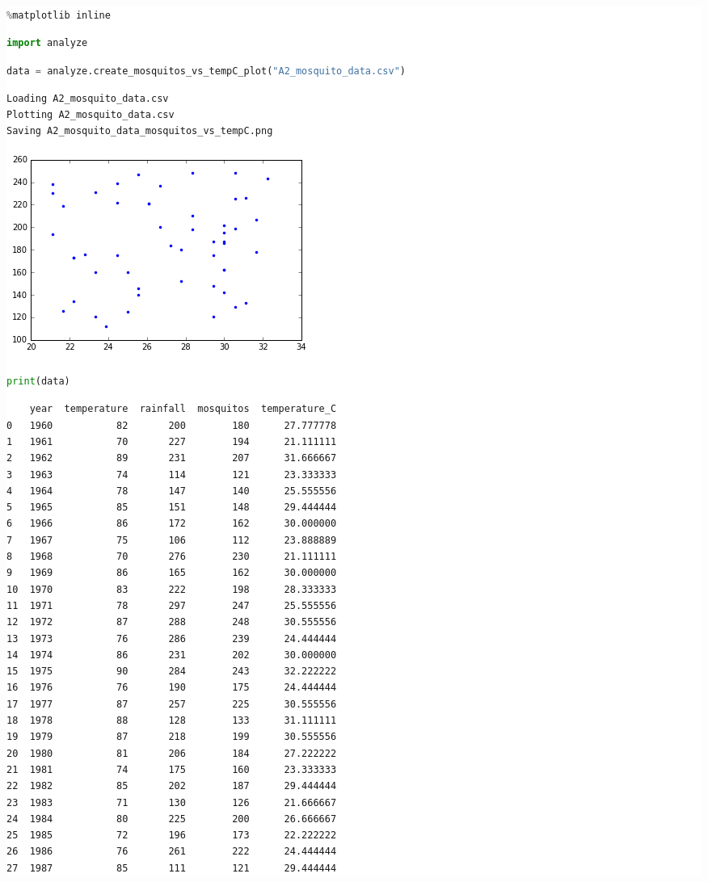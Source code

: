 
```python
%matplotlib inline
```


```python
import analyze
```


```python
data = analyze.create_mosquitos_vs_tempC_plot("A2_mosquito_data.csv")
```

    Loading A2_mosquito_data.csv
    Plotting A2_mosquito_data.csv
    Saving A2_mosquito_data_mosquitos_vs_tempC.png



![png](Analyzing%20Mosquito%20Data_files/Analyzing%20Mosquito%20Data_192_1.png)



```python
print(data)
```

        year  temperature  rainfall  mosquitos  temperature_C
    0   1960           82       200        180      27.777778
    1   1961           70       227        194      21.111111
    2   1962           89       231        207      31.666667
    3   1963           74       114        121      23.333333
    4   1964           78       147        140      25.555556
    5   1965           85       151        148      29.444444
    6   1966           86       172        162      30.000000
    7   1967           75       106        112      23.888889
    8   1968           70       276        230      21.111111
    9   1969           86       165        162      30.000000
    10  1970           83       222        198      28.333333
    11  1971           78       297        247      25.555556
    12  1972           87       288        248      30.555556
    13  1973           76       286        239      24.444444
    14  1974           86       231        202      30.000000
    15  1975           90       284        243      32.222222
    16  1976           76       190        175      24.444444
    17  1977           87       257        225      30.555556
    18  1978           88       128        133      31.111111
    19  1979           87       218        199      30.555556
    20  1980           81       206        184      27.222222
    21  1981           74       175        160      23.333333
    22  1982           85       202        187      29.444444
    23  1983           71       130        126      21.666667
    24  1984           80       225        200      26.666667
    25  1985           72       196        173      22.222222
    26  1986           76       261        222      24.444444
    27  1987           85       111        121      29.444444